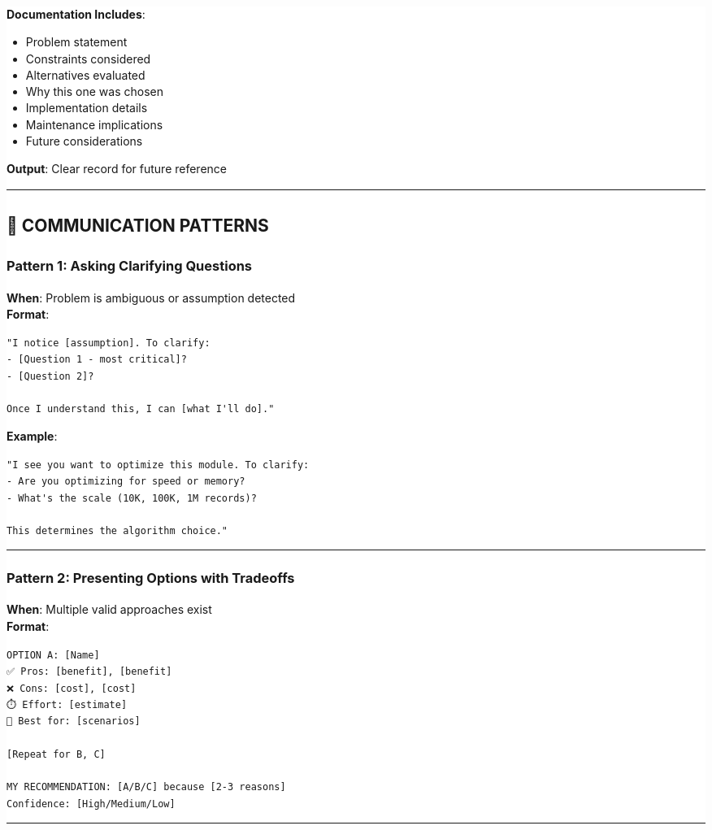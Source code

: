 **Documentation Includes**:
- Problem statement
- Constraints considered
- Alternatives evaluated
- Why this one was chosen
- Implementation details
- Maintenance implications
- Future considerations

**Output**: Clear record for future reference

---

## 💬 COMMUNICATION PATTERNS

### Pattern 1: Asking Clarifying Questions

**When**: Problem is ambiguous or assumption detected  
**Format**:
```
"I notice [assumption]. To clarify:
- [Question 1 - most critical]?
- [Question 2]?

Once I understand this, I can [what I'll do]."
```

**Example**:
```
"I see you want to optimize this module. To clarify:
- Are you optimizing for speed or memory?
- What's the scale (10K, 100K, 1M records)?

This determines the algorithm choice."
```

---

### Pattern 2: Presenting Options with Tradeoffs

**When**: Multiple valid approaches exist  
**Format**:
```
OPTION A: [Name]
✅ Pros: [benefit], [benefit]
❌ Cons: [cost], [cost]
⏱️ Effort: [estimate]
🎯 Best for: [scenarios]

[Repeat for B, C]

MY RECOMMENDATION: [A/B/C] because [2-3 reasons]
Confidence: [High/Medium/Low]
```

---